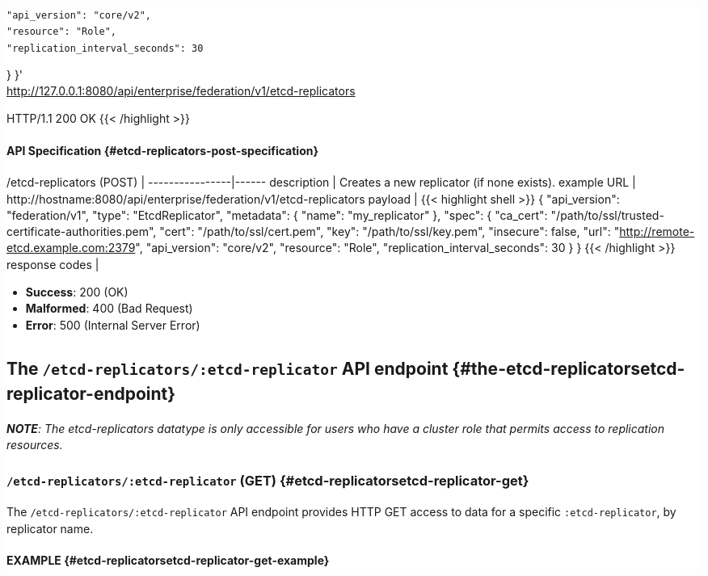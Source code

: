     "api_version": "core/v2",
    "resource": "Role",
    "replication_interval_seconds": 30
  }
}' \
http://127.0.0.1:8080/api/enterprise/federation/v1/etcd-replicators

HTTP/1.1 200 OK
{{< /highlight >}}

#### API Specification {#etcd-replicators-post-specification}

/etcd-replicators (POST) | 
----------------|------
description     | Creates a new replicator (if none exists).
example URL     | http://hostname:8080/api/enterprise/federation/v1/etcd-replicators
payload         | {{< highlight shell >}}
{
  "api_version": "federation/v1",
  "type": "EtcdReplicator",
  "metadata": {
    "name": "my_replicator"
  },
  "spec": {
    "ca_cert": "/path/to/ssl/trusted-certificate-authorities.pem",
    "cert": "/path/to/ssl/cert.pem",
    "key": "/path/to/ssl/key.pem",
    "insecure": false,
    "url": "http://remote-etcd.example.com:2379",
    "api_version": "core/v2",
    "resource": "Role",
    "replication_interval_seconds": 30
  }
}
{{< /highlight >}}
response codes  | <ul><li>**Success**: 200 (OK)</li><li>**Malformed**: 400 (Bad Request)</li><li>**Error**: 500 (Internal Server Error)</li></ul>

## The `/etcd-replicators/:etcd-replicator` API endpoint {#the-etcd-replicatorsetcd-replicator-endpoint}

_**NOTE**: The etcd-replicators datatype is only accessible for users who have a cluster role that permits access to replication resources._

### `/etcd-replicators/:etcd-replicator` (GET) {#etcd-replicatorsetcd-replicator-get}

The `/etcd-replicators/:etcd-replicator` API endpoint provides HTTP GET access to data for a specific `:etcd-replicator`, by replicator name.

#### EXAMPLE {#etcd-replicatorsetcd-replicator-get-example}
